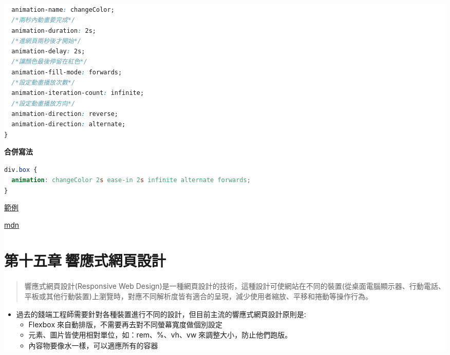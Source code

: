 ```css
  animation-name: changeColor;
  /*兩秒內動畫要完成*/
  animation-duration: 2s;
  /*進網頁兩秒後才開始*/
  animation-delay: 2s;
  /*讓顏色最後停留在紅色*/
  animation-fill-mode: forwards;
  /*設定動畫播放次數*/
  animation-iteration-count: infinite;
  /*設定動畫播放方向*/
  animation-direction: reverse;
  animation-direction: alternate;
}
```

**合併寫法**

```css
div.box {
  animation: changeColor 2s ease-in 2s infinite alternate forwards;
}
```

[範例](https://codepen.io/JoanHu/pen/xbxKyWw)

[mdn](https://developer.mozilla.org/en-US/docs/Web/CSS/animation)

# 第十五章 響應式網頁設計

> 響應式網頁設計(Responsive Web Design)是一種網頁設計的技術，這種設計可使網站在不同的裝置(從桌面電腦顯示器、行動電話、平板或其他行動裝置)上瀏覽時，對應不同解析度皆有適合的呈現，減少使用者縮放、平移和捲動等操作行為。

- 過去的錢端工程師需要針對各種裝置進行不同的設計，但目前主流的響應式網頁設計原則是:
  - Flexbox 來自動排版，不需要再去對不同螢幕寬度做個別設定
  - 元素、圖片皆使用相對單位，如：rem、%、vh、vw 來調整大小，防止他們跑版。
  - 內容物要像水一樣，可以適應所有的容器